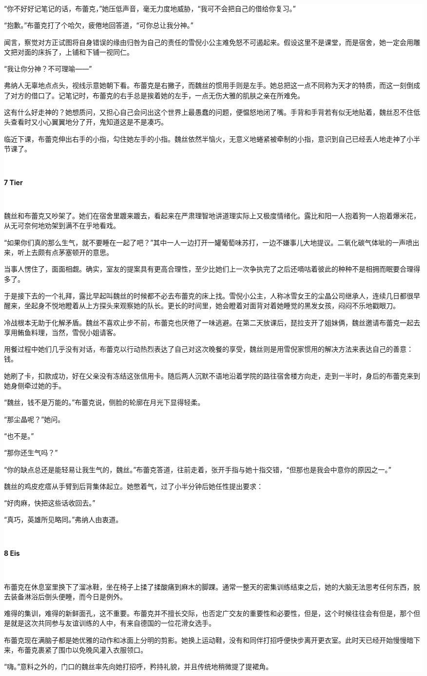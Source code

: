 “你不好好记笔记的话，布蕾克，”她压低声音，毫无力度地威胁，“我可不会把自己的借给你复习。”

“抱歉。”布蕾克打了个哈欠，疲倦地回答道，“可你总让我分神。”

闻言，察觉对方正试图将自身错误的缘由归咎为自己的责任的雪倪小公主难免怒不可遏起来。假设这里不是课堂，而是宿舍，她一定会用雕文把对面的床拆了，上铺和下铺一视同仁。

“我让你分神？不可理喻——”

弗纳人无辜地点点头，视线示意她朝下看。布蕾克是右撇子，而魏丝的惯用手则是左手。她总把这一点不同称为天才的特质，而这一刻倒成了对方的借口了。记笔记时，布蕾克的右手总是挨着她的左手，一点无伤大雅的肌肤之亲在所难免。

这有什么好走神的？她想质问，又担心自己会问出这个世界上最愚蠢的问题，便愠怒地闭了嘴。手背和手背若有似无地贴着，魏丝忍不住低头查看时又小心翼翼地分了开，鬼知道这是不是凑巧。

临近下课，布蕾克伸出右手的小指，勾住她左手的小指。魏丝依然半恼火，无意义地蜷紧被牵制的小指，意识到自己已经丢人地走神了小半节课了。

<br/>

**7 Tier**

<br/>

魏丝和布蕾克又吵架了。她们在宿舍里踱来踱去，看起来在严肃理智地讲道理实际上又极度情绪化。露比和阳一人抱着狗一人抱着爆米花，从无可奈何地劝架到满不在乎地看戏。

“如果你们真的那么生气，就不要睡在一起了吧？”其中一人一边打开一罐葡萄味苏打，一边不嫌事儿大地提议。二氧化碳气体呲的一声喷出来，听上去颇有点茅塞顿开的意思。

当事人愣住了，面面相觑。确实，室友的提案具有更高合理性，至少比她们上一次争执完了之后还嘀咕着彼此的种种不是相拥而眠要合理得多了。

于是接下去的一个礼拜，露比早起叫魏丝的时候都不必去布蕾克的床上找。雪倪小公主，人称冰雪女王的尘晶公司继承人，连续几日都很早醒来，坐起身不悦地瞪着从上方探头来观察她的队长。更长的时间里，她会瞪着对面背对着她睡觉的黑发女孩，闷闷不乐地戳眼刀。

冷战根本无助于化解矛盾。魏丝不喜欢止步不前，布蕾克也厌倦了一味逃避。在第二天放课后，琵拉支开了姐妹俩，魏丝邀请布蕾克一起去享用鲔鱼料理，当然，雪倪小姐请客。

用餐过程中她们几乎没有对话，布蕾克以行动热烈表达了自己对这次晚餐的享受，魏丝则是用雪倪家惯用的解决方法来表达自己的善意：钱。

她刷了卡，扣款成功，好在父亲没有冻结这张信用卡。随后两人沉默不语地沿着学院的路往宿舍楼方向走，走到一半时，身后的布蕾克来到她身侧牵过她的手。

“魏丝，钱不是万能的。”布蕾克说，侧脸的轮廓在月光下显得轻柔。

“那尘晶呢？”她问。

“也不是。”

“那你还生气吗？”

“你的缺点总还是能轻易让我生气的，魏丝。”布蕾克答道，往前走着，张开手指与她十指交错，“但那也是我会中意你的原因之一。”

魏丝的鸡皮疙瘩从手臂到后背集体起立。她憋着气，过了小半分钟后她任性提出要求：

“好肉麻，快把这些话收回去。”

“真巧，英雄所见略同。”弗纳人由衷道。

<br/>

**8 Eis**

<br/>

布蕾克在休息室里换下了溜冰鞋，坐在椅子上揉了揉酸痛到麻木的脚踝。通常一整天的密集训练结束之后，她的大脑无法思考任何东西，脱去装备淋浴后倒头便睡，而今日是例外。

难得的集训，难得的新鲜面孔，这不重要。布蕾克并不擅长交际，也否定广交友的重要性和必要性，但是，这个时候往往会有但是，那个但是就是这次共同参与友谊训练的人中，有来自德国的一位花滑女选手。

布蕾克现在满脑子都是她优雅的动作和冰面上分明的剪影。她换上运动鞋，没有和同伴打招呼便快步离开更衣室。此时天已经开始慢慢暗下来，布蕾克裹紧了围巾以免晚风灌入衣服领口。

“嗨。”意料之外的，门口的魏丝率先向她打招呼，矜持礼貌，并且传统地稍微提了提裙角。

